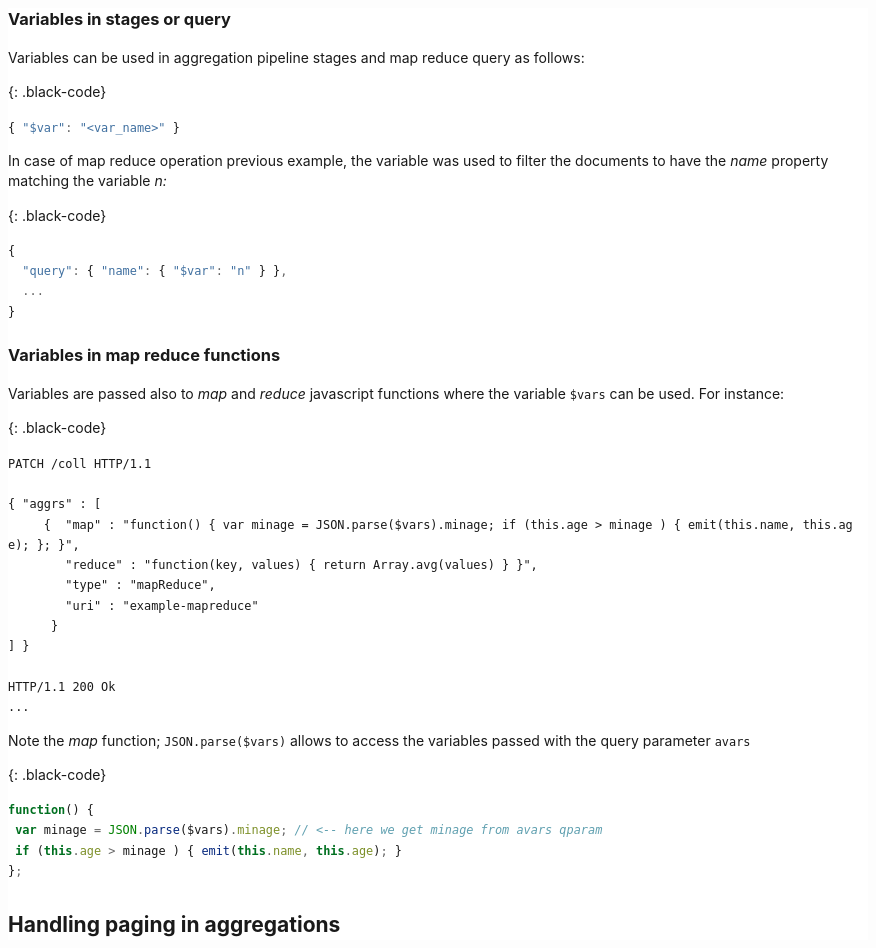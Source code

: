 ### Variables in stages or query

Variables can be used in aggregation pipeline stages and map reduce
query as follows:

{: .black-code}
``` js
{ "$var": "<var_name>" }
```

In case of map reduce operation previous example, the variable was used
to filter the documents to have the *name* property matching the
variable *n:*

{: .black-code}
``` js
{
  "query": { "name": { "$var": "n" } },
  ...
}
```

### Variables in map reduce functions

Variables are passed also to *map* and *reduce* javascript functions
where the variable `$vars` can be used. For instance:

{: .black-code}
```
PATCH /coll HTTP/1.1

{ "aggrs" : [
     {  "map" : "function() { var minage = JSON.parse($vars).minage; if (this.age > minage ) { emit(this.name, this.age); }; }",
        "reduce" : "function(key, values) { return Array.avg(values) } }",
        "type" : "mapReduce",
        "uri" : "example-mapreduce"
      }
] }

HTTP/1.1 200 Ok
...
```

Note the *map* function; `JSON.parse($vars)` allows to access the
variables passed with the query parameter `avars`

{: .black-code}
``` js
function() { 
 var minage = JSON.parse($vars).minage; // <-- here we get minage from avars qparam
 if (this.age > minage ) { emit(this.name, this.age); }
};
```

## Handling paging in aggregations
